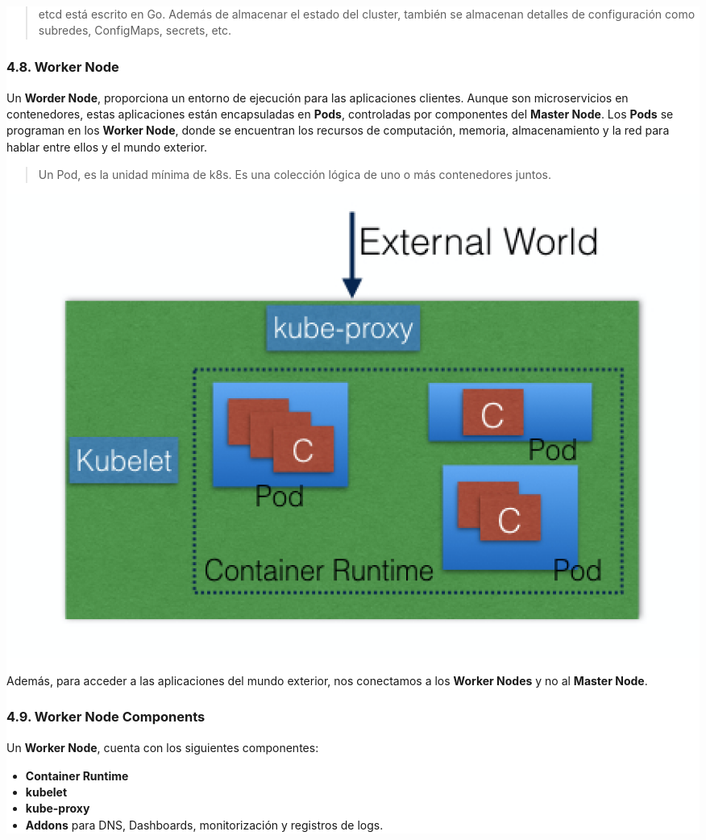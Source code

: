 > etcd está escrito en Go.
Además de almacenar el estado del cluster, también se almacenan detalles de configuración como subredes, ConfigMaps, secrets, etc.


### 4.8. Worker Node
Un __Worder Node__, proporciona un entorno de ejecución para las aplicaciones clientes. 
Aunque son microservicios en contenedores, estas aplicaciones están encapsuladas en __Pods__, controladas por componentes del __Master Node__.
Los __Pods__ se programan en los __Worker Node__, donde se encuentran los recursos de computación, memoria, almacenamiento y la red para hablar entre ellos y el mundo exterior.
> Un Pod, es la unidad mínima de k8s.  Es una colección lógica de uno o más contenedores juntos.

![alt text](https://github.com/amartingarcia/k8s_training/blob/master/images/4.8_KubernetesWorkerNode.png)

Además, para acceder a las aplicaciones del mundo exterior, nos conectamos a los __Worker Nodes__ y no al __Master Node__.


### 4.9. Worker Node Components
Un __Worker Node__, cuenta con los siguientes componentes:
* __Container Runtime__
* __kubelet__
* __kube-proxy__
* __Addons__ para DNS, Dashboards, monitorización y registros de logs.
